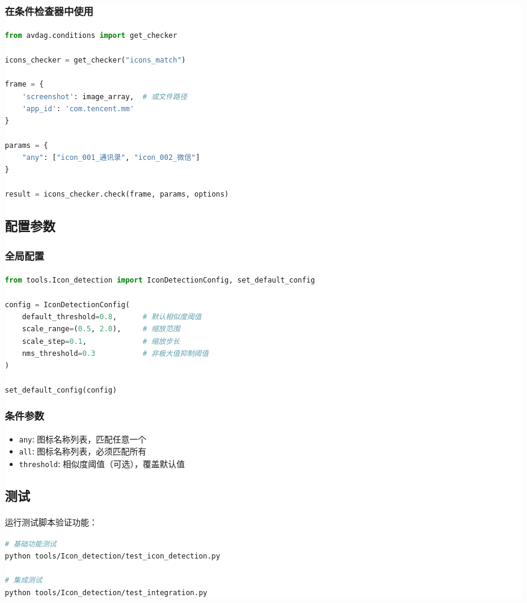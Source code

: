 ### 在条件检查器中使用

```python
from avdag.conditions import get_checker

icons_checker = get_checker("icons_match")

frame = {
    'screenshot': image_array,  # 或文件路径
    'app_id': 'com.tencent.mm'
}

params = {
    "any": ["icon_001_通讯录", "icon_002_微信"]
}

result = icons_checker.check(frame, params, options)
```

## 配置参数

### 全局配置

```python
from tools.Icon_detection import IconDetectionConfig, set_default_config

config = IconDetectionConfig(
    default_threshold=0.8,      # 默认相似度阈值
    scale_range=(0.5, 2.0),     # 缩放范围
    scale_step=0.1,             # 缩放步长
    nms_threshold=0.3           # 非极大值抑制阈值
)

set_default_config(config)
```

### 条件参数

- `any`: 图标名称列表，匹配任意一个
- `all`: 图标名称列表，必须匹配所有
- `threshold`: 相似度阈值（可选），覆盖默认值

## 测试

运行测试脚本验证功能：

```bash
# 基础功能测试
python tools/Icon_detection/test_icon_detection.py

# 集成测试
python tools/Icon_detection/test_integration.py
```
